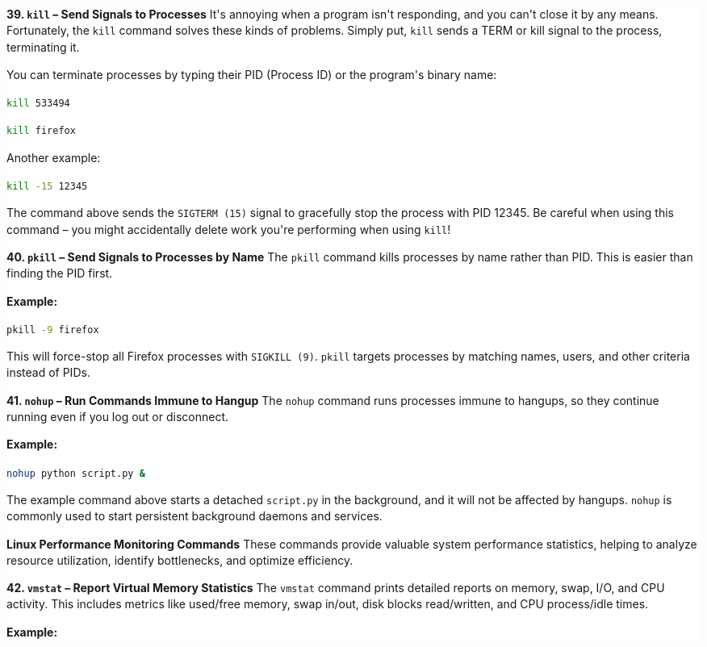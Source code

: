 **39. `kill` – Send Signals to Processes**
It's annoying when a program isn't responding, and you can't close it by any means. Fortunately, the `kill` command solves these kinds of problems. Simply put, `kill` sends a TERM or kill signal to the process, terminating it.

You can terminate processes by typing their PID (Process ID) or the program's binary name:

```bash
kill 533494
```

```bash
kill firefox
```

Another example:

```bash
kill -15 12345
```

The command above sends the `SIGTERM (15)` signal to gracefully stop the process with PID 12345. Be careful when using this command – you might accidentally delete work you're performing when using `kill`\!

**40. `pkill` – Send Signals to Processes by Name**
The `pkill` command kills processes by name rather than PID. This is easier than finding the PID first.

**Example:**

```bash
pkill -9 firefox
```

This will force-stop all Firefox processes with `SIGKILL (9)`. `pkill` targets processes by matching names, users, and other criteria instead of PIDs.

**41. `nohup` – Run Commands Immune to Hangup**
The `nohup` command runs processes immune to hangups, so they continue running even if you log out or disconnect.

**Example:**

```bash
nohup python script.py &
```

The example command above starts a detached `script.py` in the background, and it will not be affected by hangups. `nohup` is commonly used to start persistent background daemons and services.

**Linux Performance Monitoring Commands**
These commands provide valuable system performance statistics, helping to analyze resource utilization, identify bottlenecks, and optimize efficiency.

**42. `vmstat` – Report Virtual Memory Statistics**
The `vmstat` command prints detailed reports on memory, swap, I/O, and CPU activity. This includes metrics like used/free memory, swap in/out, disk blocks read/written, and CPU process/idle times.

**Example:**
